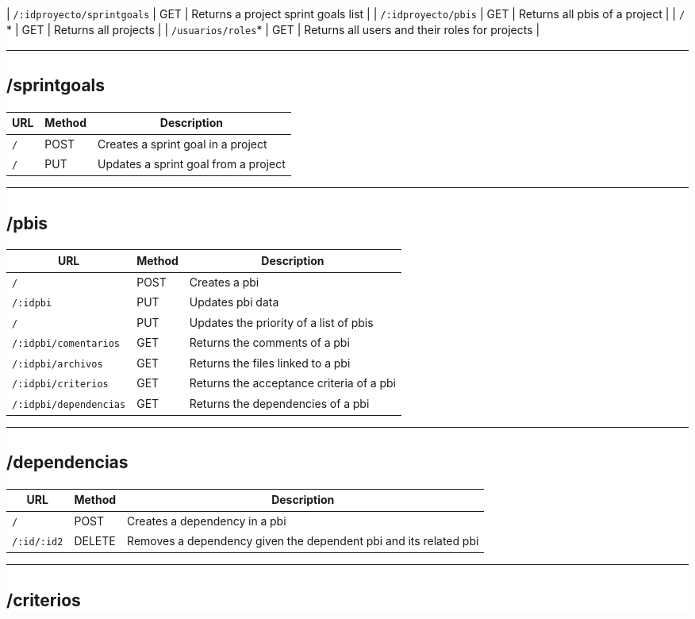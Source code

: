 | `/:idproyecto/sprintgoals`                | GET    | Returns a project sprint goals list                                                                                       |
| `/:idproyecto/pbis`                       | GET    | Returns all pbis of a project                                                                                             |
| `/`\*                                     | GET    | Returns all projects                                                                                                      |
| `/usuarios/roles`\*                       | GET    | Returns all users and their roles for projects                                                                            |

---

## /sprintgoals

| URL | Method | Description                          |
| --- | :----- | ------------------------------------ |
| `/` | POST   | Creates a sprint goal in a project   |
| `/` | PUT    | Updates a sprint goal from a project |

---

## /pbis

| URL                    | Method | Description                              |
| ---------------------- | :----- | ---------------------------------------- |
| `/`                    | POST   | Creates a pbi                            |
| `/:idpbi`              | PUT    | Updates pbi data                         |
| `/`                    | PUT    | Updates the priority of a list of pbis   |
| `/:idpbi/comentarios`  | GET    | Returns the comments of a pbi            |
| `/:idpbi/archivos`     | GET    | Returns the files linked to a pbi        |
| `/:idpbi/criterios`    | GET    | Returns the acceptance criteria of a pbi |
| `/:idpbi/dependencias` | GET    | Returns the dependencies of a pbi        |

---

## /dependencias

| URL         | Method | Description                                                      |
| ----------- | :----- | ---------------------------------------------------------------- |
| `/`         | POST   | Creates a dependency in a pbi                                    |
| `/:id/:id2` | DELETE | Removes a dependency given the dependent pbi and its related pbi |

---

## /criterios
